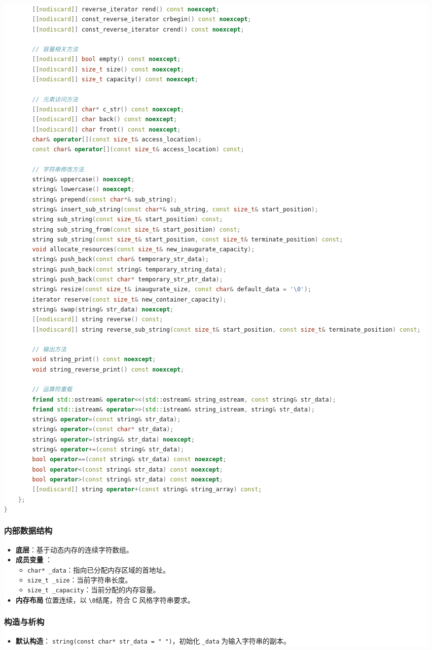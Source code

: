 ```cpp
        [[nodiscard]] reverse_iterator rend() const noexcept;
        [[nodiscard]] const_reverse_iterator crbegin() const noexcept;
        [[nodiscard]] const_reverse_iterator crend() const noexcept;
        
        // 容量相关方法
        [[nodiscard]] bool empty() const noexcept;
        [[nodiscard]] size_t size() const noexcept;
        [[nodiscard]] size_t capacity() const noexcept;
        
        // 元素访问方法
        [[nodiscard]] char* c_str() const noexcept;
        [[nodiscard]] char back() const noexcept;
        [[nodiscard]] char front() const noexcept;
        char& operator[](const size_t& access_location);
        const char& operator[](const size_t& access_location) const;
        
        // 字符串修改方法
        string& uppercase() noexcept;
        string& lowercase() noexcept;
        string& prepend(const char*& sub_string);
        string& insert_sub_string(const char*& sub_string, const size_t& start_position);
        string sub_string(const size_t& start_position) const;
        string sub_string_from(const size_t& start_position) const;
        string sub_string(const size_t& start_position, const size_t& terminate_position) const;
        void allocate_resources(const size_t& new_inaugurate_capacity);
        string& push_back(const char& temporary_str_data);
        string& push_back(const string& temporary_string_data);
        string& push_back(const char* temporary_str_ptr_data);
        string& resize(const size_t& inaugurate_size, const char& default_data = '\0');
        iterator reserve(const size_t& new_container_capacity);
        string& swap(string& str_data) noexcept;
        [[nodiscard]] string reverse() const;
        [[nodiscard]] string reverse_sub_string(const size_t& start_position, const size_t& terminate_position) const;
        
        // 输出方法
        void string_print() const noexcept;
        void string_reverse_print() const noexcept;
        
        // 运算符重载
        friend std::ostream& operator<<(std::ostream& string_ostream, const string& str_data);
        friend std::istream& operator>>(std::istream& string_istream, string& str_data);
        string& operator=(const string& str_data);
        string& operator=(const char* str_data);
        string& operator=(string&& str_data) noexcept;
        string& operator+=(const string& str_data);
        bool operator==(const string& str_data) const noexcept;
        bool operator<(const string& str_data) const noexcept;
        bool operator>(const string& str_data) const noexcept;
        [[nodiscard]] string operator+(const string& string_array) const;
    };
}
```
### 内部数据结构
* **底层**：基于动态内存的连续字符数组。
* **成员变量** ：
    * `char* _data`：指向已分配内存区域的首地址。
    * `size_t _size`：当前字符串长度。
    * `size_t _capacity`：当前分配的内存容量。
* **内存布局** 位置连续，以 `\0`结尾，符合 C 风格字符串要求。
### 构造与析构
* **默认构造**：  `string(const char* str_data = " ")`，初始化 `_data` 为输入字符串的副本。